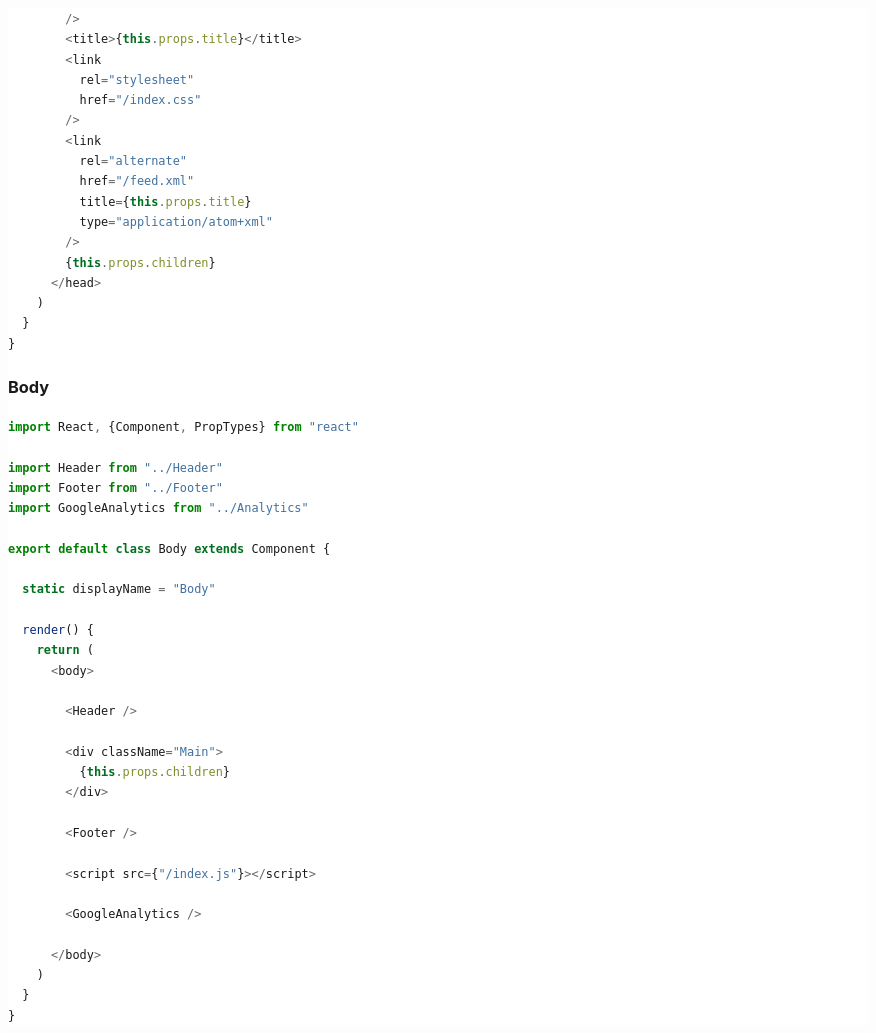 ```js
        />
        <title>{this.props.title}</title>
        <link
          rel="stylesheet"
          href="/index.css"
        />
        <link
          rel="alternate"
          href="/feed.xml"
          title={this.props.title}
          type="application/atom+xml"
        />
        {this.props.children}
      </head>
    )
  }
}
```

### Body

```js
import React, {Component, PropTypes} from "react"

import Header from "../Header"
import Footer from "../Footer"
import GoogleAnalytics from "../Analytics"

export default class Body extends Component {

  static displayName = "Body"

  render() {
    return (
      <body>

        <Header />

        <div className="Main">
          {this.props.children}
        </div>

        <Footer />

        <script src={"/index.js"}></script>

        <GoogleAnalytics />

      </body>
    )
  }
}
```
